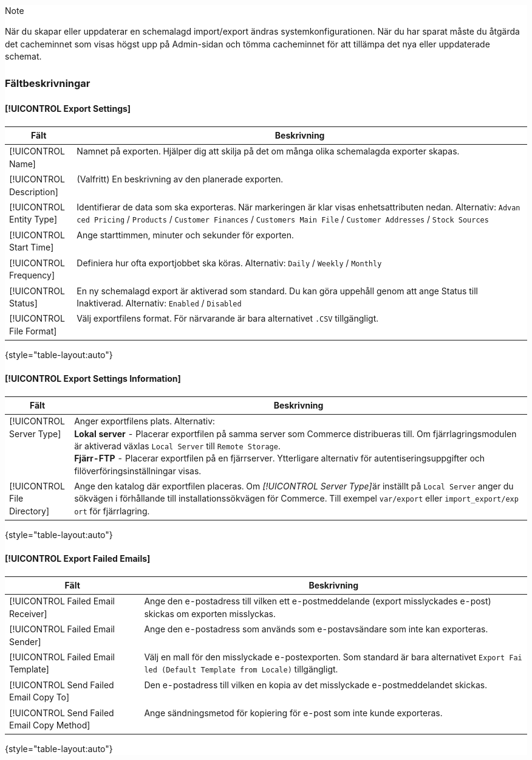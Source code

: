 >[!NOTE]
>
>När du skapar eller uppdaterar en schemalagd import/export ändras systemkonfigurationen. När du har sparat måste du åtgärda det cacheminnet som visas högst upp på Admin-sidan och tömma cacheminnet för att tillämpa det nya eller uppdaterade schemat.

### Fältbeskrivningar

#### [!UICONTROL Export Settings]

| Fält | Beskrivning |
| ----- | ----------- | 
| [!UICONTROL Name] | Namnet på exporten. Hjälper dig att skilja på det om många olika schemalagda exporter skapas. |
| [!UICONTROL Description] | (Valfritt) En beskrivning av den planerade exporten. |
| [!UICONTROL Entity Type] | Identifierar de data som ska exporteras. När markeringen är klar visas enhetsattributen nedan. Alternativ: `Advanced Pricing` / `Products` / `Customer Finances` / `Customers Main File` / `Customer Addresses` / `Stock Sources` |
| [!UICONTROL Start Time] | Ange starttimmen, minuter och sekunder för exporten. |
| [!UICONTROL Frequency] | Definiera hur ofta exportjobbet ska köras. Alternativ: `Daily` / `Weekly` / `Monthly` |
| [!UICONTROL Status] | En ny schemalagd export är aktiverad som standard. Du kan göra uppehåll genom att ange Status till Inaktiverad. Alternativ: `Enabled` / `Disabled` |
| [!UICONTROL File Format] | Välj exportfilens format. För närvarande är bara alternativet `.CSV` tillgängligt. |

{style="table-layout:auto"}

#### [!UICONTROL Export Settings Information]

| Fält | Beskrivning |
| ----- | ----------- | 
| [!UICONTROL Server Type] | Anger exportfilens plats. Alternativ:<br>**Lokal server** - Placerar exportfilen på samma server som Commerce distribueras till. Om fjärrlagringsmodulen är aktiverad växlas `Local Server` till `Remote Storage`.<br>**Fjärr-FTP** - Placerar exportfilen på en fjärrserver. Ytterligare alternativ för autentiseringsuppgifter och filöverföringsinställningar visas. |
| [!UICONTROL File Directory] | Ange den katalog där exportfilen placeras. Om _[!UICONTROL Server Type]_&#x200B;är inställt på `Local Server` anger du sökvägen i förhållande till installationssökvägen för Commerce. Till exempel `var/export` eller `import_export/export` för fjärrlagring. |

{style="table-layout:auto"}

#### [!UICONTROL Export Failed Emails]

| Fält | Beskrivning |
| ----- | ----------- | 
| [!UICONTROL Failed Email Receiver] | Ange den e-postadress till vilken ett e-postmeddelande (export misslyckades e-post) skickas om exporten misslyckas. |
| [!UICONTROL Failed Email Sender] | Ange den e-postadress som används som e-postavsändare som inte kan exporteras. |
| [!UICONTROL Failed Email Template] | Välj en mall för den misslyckade e-postexporten. Som standard är bara alternativet `Export Failed (Default Template from Locale)` tillgängligt. |
| [!UICONTROL Send Failed Email Copy To] | Den e-postadress till vilken en kopia av det misslyckade e-postmeddelandet skickas. |
| [!UICONTROL Send Failed Email Copy Method] | Ange sändningsmetod för kopiering för e-post som inte kunde exporteras. |

{style="table-layout:auto"}
